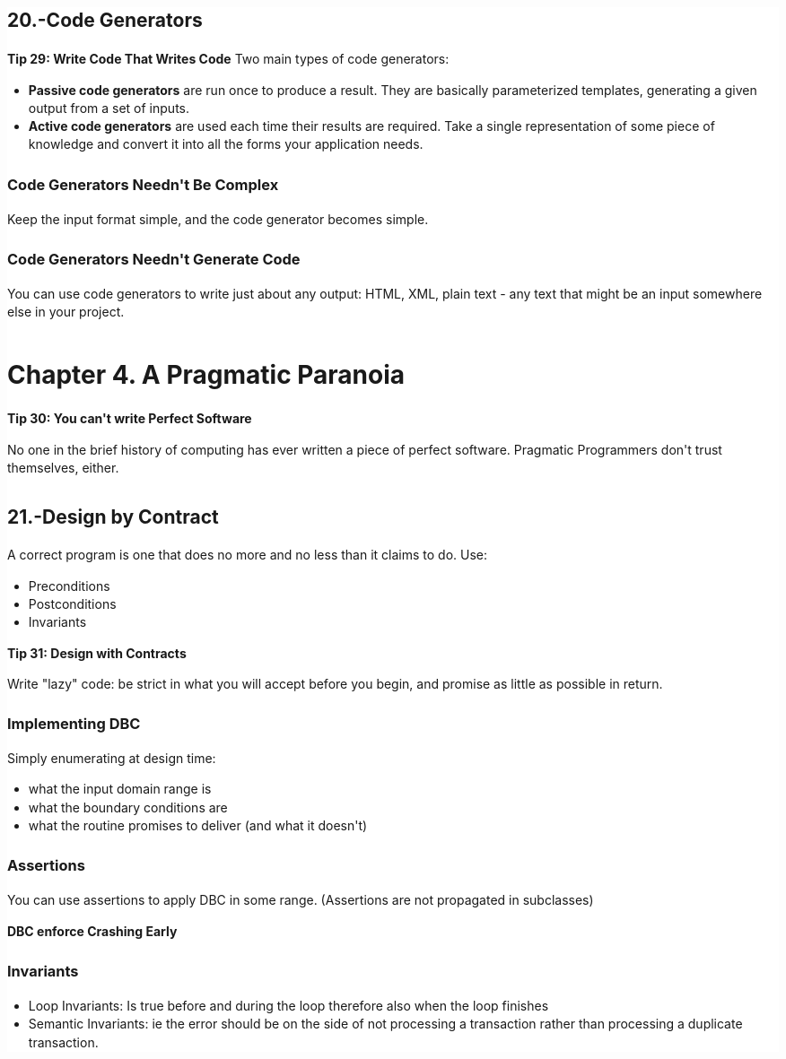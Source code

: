 ## 20.-Code Generators
**Tip 29: Write Code That Writes Code**
Two main types of code generators:

* **Passive code generators** are run once to produce a result. They are basically parameterized templates, generating a given output from a set of inputs.
* **Active code generators** are used each time their results are required. Take a single representation of some piece of knowledge and convert it into all the forms your application needs.

### Code Generators Needn't Be Complex
Keep the input format simple, and the code generator becomes simple.

### Code Generators Needn't Generate Code
You can use code generators to write just about any output: HTML, XML, plain text - any text that might be an input somewhere
else in your project.

# Chapter 4. A Pragmatic Paranoia
**Tip 30: You can't write Perfect Software**

No one in the brief history of computing has ever written a piece of perfect software.
Pragmatic Programmers don't trust themselves, either.

## 21.-Design by Contract
A correct program is one that does no more and no less than it claims to do.
Use:

* Preconditions
* Postconditions
* Invariants


**Tip 31: Design with Contracts**

Write "lazy" code: be strict in what you will accept before you begin, and promise as little as possible in return.

### Implementing DBC
Simply enumerating at design time:

* what the input domain range is
* what the boundary conditions are
* what the routine promises to deliver (and what it doesn't)

### Assertions
You can use assertions to apply DBC in some range. (Assertions are not propagated in subclasses)

**DBC enforce Crashing Early**
### Invariants
* Loop Invariants: Is true before and during the loop therefore also when the loop finishes
* Semantic Invariants: ie the error should be on the side of not processing a transaction rather than processing a duplicate transaction.
